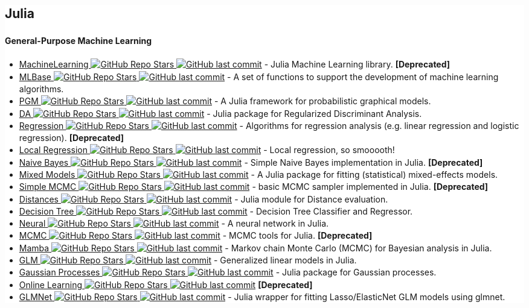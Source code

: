 <a name="julia"></a>
## Julia

<a name="julia-general-purpose-machine-learning"></a>
#### General-Purpose Machine Learning

* [MachineLearning ![GitHub Repo Stars](https://img.shields.io/github/stars/benhamner/MachineLearning.jl) ![GitHub last commit](https://img.shields.io/github/last-commit/benhamner/MachineLearning.jl)](https://github.com/benhamner/MachineLearning.jl) - Julia Machine Learning library. **[Deprecated]**
* [MLBase ![GitHub Repo Stars](https://img.shields.io/github/stars/JuliaStats/MLBase.jl) ![GitHub last commit](https://img.shields.io/github/last-commit/JuliaStats/MLBase.jl)](https://github.com/JuliaStats/MLBase.jl) - A set of functions to support the development of machine learning algorithms.
* [PGM ![GitHub Repo Stars](https://img.shields.io/github/stars/JuliaStats/PGM.jl) ![GitHub last commit](https://img.shields.io/github/last-commit/JuliaStats/PGM.jl)](https://github.com/JuliaStats/PGM.jl) - A Julia framework for probabilistic graphical models.
* [DA ![GitHub Repo Stars](https://img.shields.io/github/stars/trthatcher/DiscriminantAnalysis.jl) ![GitHub last commit](https://img.shields.io/github/last-commit/trthatcher/DiscriminantAnalysis.jl)](https://github.com/trthatcher/DiscriminantAnalysis.jl) - Julia package for Regularized Discriminant Analysis.
* [Regression ![GitHub Repo Stars](https://img.shields.io/github/stars/lindahua/Regression.jl) ![GitHub last commit](https://img.shields.io/github/last-commit/lindahua/Regression.jl)](https://github.com/lindahua/Regression.jl) - Algorithms for regression analysis (e.g. linear regression and logistic regression). **[Deprecated]**
* [Local Regression ![GitHub Repo Stars](https://img.shields.io/github/stars/JuliaStats/Loess.jl) ![GitHub last commit](https://img.shields.io/github/last-commit/JuliaStats/Loess.jl)](https://github.com/JuliaStats/Loess.jl) - Local regression, so smooooth!
* [Naive Bayes ![GitHub Repo Stars](https://img.shields.io/github/stars/nutsiepully/NaiveBayes.jl) ![GitHub last commit](https://img.shields.io/github/last-commit/nutsiepully/NaiveBayes.jl)](https://github.com/nutsiepully/NaiveBayes.jl) - Simple Naive Bayes implementation in Julia. **[Deprecated]**
* [Mixed Models ![GitHub Repo Stars](https://img.shields.io/github/stars/dmbates/MixedModels.jl) ![GitHub last commit](https://img.shields.io/github/last-commit/dmbates/MixedModels.jl)](https://github.com/dmbates/MixedModels.jl) - A Julia package for fitting (statistical) mixed-effects models.
* [Simple MCMC ![GitHub Repo Stars](https://img.shields.io/github/stars/fredo-dedup/SimpleMCMC.jl) ![GitHub last commit](https://img.shields.io/github/last-commit/fredo-dedup/SimpleMCMC.jl)](https://github.com/fredo-dedup/SimpleMCMC.jl) - basic MCMC sampler implemented in Julia. **[Deprecated]**
* [Distances ![GitHub Repo Stars](https://img.shields.io/github/stars/JuliaStats/Distances.jl) ![GitHub last commit](https://img.shields.io/github/last-commit/JuliaStats/Distances.jl)](https://github.com/JuliaStats/Distances.jl) - Julia module for Distance evaluation.
* [Decision Tree ![GitHub Repo Stars](https://img.shields.io/github/stars/bensadeghi/DecisionTree.jl) ![GitHub last commit](https://img.shields.io/github/last-commit/bensadeghi/DecisionTree.jl)](https://github.com/bensadeghi/DecisionTree.jl) - Decision Tree Classifier and Regressor.
* [Neural ![GitHub Repo Stars](https://img.shields.io/github/stars/compressed/BackpropNeuralNet.jl) ![GitHub last commit](https://img.shields.io/github/last-commit/compressed/BackpropNeuralNet.jl)](https://github.com/compressed/BackpropNeuralNet.jl) - A neural network in Julia.
* [MCMC ![GitHub Repo Stars](https://img.shields.io/github/stars/doobwa/MCMC.jl) ![GitHub last commit](https://img.shields.io/github/last-commit/doobwa/MCMC.jl)](https://github.com/doobwa/MCMC.jl) - MCMC tools for Julia. **[Deprecated]**
* [Mamba ![GitHub Repo Stars](https://img.shields.io/github/stars/brian-j-smith/Mamba.jl) ![GitHub last commit](https://img.shields.io/github/last-commit/brian-j-smith/Mamba.jl)](https://github.com/brian-j-smith/Mamba.jl) - Markov chain Monte Carlo (MCMC) for Bayesian analysis in Julia.
* [GLM ![GitHub Repo Stars](https://img.shields.io/github/stars/JuliaStats/GLM.jl) ![GitHub last commit](https://img.shields.io/github/last-commit/JuliaStats/GLM.jl)](https://github.com/JuliaStats/GLM.jl) - Generalized linear models in Julia.
* [Gaussian Processes ![GitHub Repo Stars](https://img.shields.io/github/stars/STOR-i/GaussianProcesses.jl) ![GitHub last commit](https://img.shields.io/github/last-commit/STOR-i/GaussianProcesses.jl)](https://github.com/STOR-i/GaussianProcesses.jl) - Julia package for Gaussian processes.
* [Online Learning ![GitHub Repo Stars](https://img.shields.io/github/stars/lendle/OnlineLearning.jl) ![GitHub last commit](https://img.shields.io/github/last-commit/lendle/OnlineLearning.jl)](https://github.com/lendle/OnlineLearning.jl) **[Deprecated]**
* [GLMNet ![GitHub Repo Stars](https://img.shields.io/github/stars/simonster/GLMNet.jl) ![GitHub last commit](https://img.shields.io/github/last-commit/simonster/GLMNet.jl)](https://github.com/simonster/GLMNet.jl) - Julia wrapper for fitting Lasso/ElasticNet GLM models using glmnet.
